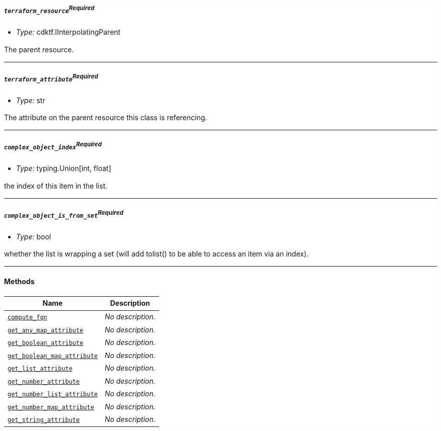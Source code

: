 
##### `terraform_resource`<sup>Required</sup> <a name="terraform_resource" id="rhizo-co-terraform-provider-oci.stackMonitoringMaintenanceWindow.StackMonitoringMaintenanceWindowResourcesDetailsOutputReference.Initializer.parameter.terraformResource"></a>

- *Type:* cdktf.IInterpolatingParent

The parent resource.

---

##### `terraform_attribute`<sup>Required</sup> <a name="terraform_attribute" id="rhizo-co-terraform-provider-oci.stackMonitoringMaintenanceWindow.StackMonitoringMaintenanceWindowResourcesDetailsOutputReference.Initializer.parameter.terraformAttribute"></a>

- *Type:* str

The attribute on the parent resource this class is referencing.

---

##### `complex_object_index`<sup>Required</sup> <a name="complex_object_index" id="rhizo-co-terraform-provider-oci.stackMonitoringMaintenanceWindow.StackMonitoringMaintenanceWindowResourcesDetailsOutputReference.Initializer.parameter.complexObjectIndex"></a>

- *Type:* typing.Union[int, float]

the index of this item in the list.

---

##### `complex_object_is_from_set`<sup>Required</sup> <a name="complex_object_is_from_set" id="rhizo-co-terraform-provider-oci.stackMonitoringMaintenanceWindow.StackMonitoringMaintenanceWindowResourcesDetailsOutputReference.Initializer.parameter.complexObjectIsFromSet"></a>

- *Type:* bool

whether the list is wrapping a set (will add tolist() to be able to access an item via an index).

---

#### Methods <a name="Methods" id="Methods"></a>

| **Name** | **Description** |
| --- | --- |
| <code><a href="#rhizo-co-terraform-provider-oci.stackMonitoringMaintenanceWindow.StackMonitoringMaintenanceWindowResourcesDetailsOutputReference.computeFqn">compute_fqn</a></code> | *No description.* |
| <code><a href="#rhizo-co-terraform-provider-oci.stackMonitoringMaintenanceWindow.StackMonitoringMaintenanceWindowResourcesDetailsOutputReference.getAnyMapAttribute">get_any_map_attribute</a></code> | *No description.* |
| <code><a href="#rhizo-co-terraform-provider-oci.stackMonitoringMaintenanceWindow.StackMonitoringMaintenanceWindowResourcesDetailsOutputReference.getBooleanAttribute">get_boolean_attribute</a></code> | *No description.* |
| <code><a href="#rhizo-co-terraform-provider-oci.stackMonitoringMaintenanceWindow.StackMonitoringMaintenanceWindowResourcesDetailsOutputReference.getBooleanMapAttribute">get_boolean_map_attribute</a></code> | *No description.* |
| <code><a href="#rhizo-co-terraform-provider-oci.stackMonitoringMaintenanceWindow.StackMonitoringMaintenanceWindowResourcesDetailsOutputReference.getListAttribute">get_list_attribute</a></code> | *No description.* |
| <code><a href="#rhizo-co-terraform-provider-oci.stackMonitoringMaintenanceWindow.StackMonitoringMaintenanceWindowResourcesDetailsOutputReference.getNumberAttribute">get_number_attribute</a></code> | *No description.* |
| <code><a href="#rhizo-co-terraform-provider-oci.stackMonitoringMaintenanceWindow.StackMonitoringMaintenanceWindowResourcesDetailsOutputReference.getNumberListAttribute">get_number_list_attribute</a></code> | *No description.* |
| <code><a href="#rhizo-co-terraform-provider-oci.stackMonitoringMaintenanceWindow.StackMonitoringMaintenanceWindowResourcesDetailsOutputReference.getNumberMapAttribute">get_number_map_attribute</a></code> | *No description.* |
| <code><a href="#rhizo-co-terraform-provider-oci.stackMonitoringMaintenanceWindow.StackMonitoringMaintenanceWindowResourcesDetailsOutputReference.getStringAttribute">get_string_attribute</a></code> | *No description.* |